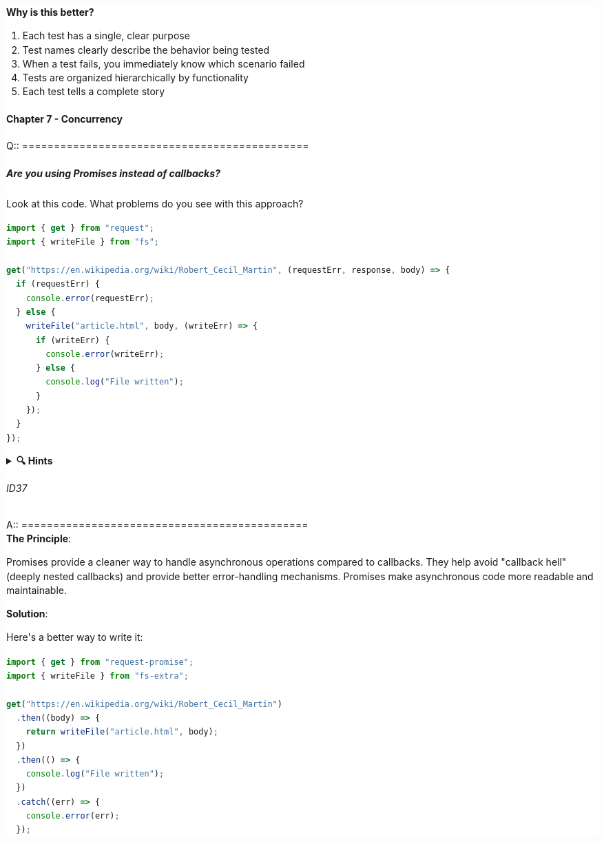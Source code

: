 **Why is this better?**

1. Each test has a single, clear purpose
2. Test names clearly describe the behavior being tested
3. When a test fails, you immediately know which scenario failed
4. Tests are organized hierarchically by functionality
5. Each test tells a complete story

#### Chapter 7 - **Concurrency**

Q:: =============================================  

##### Are you using Promises instead of callbacks?

Look at this code. What problems do you see with this approach?

```javascript
import { get } from "request";
import { writeFile } from "fs";

get("https://en.wikipedia.org/wiki/Robert_Cecil_Martin", (requestErr, response, body) => {
  if (requestErr) {
    console.error(requestErr);
  } else {
    writeFile("article.html", body, (writeErr) => {
      if (writeErr) {
        console.error(writeErr);
      } else {
        console.log("File written");
      }
    });
  }
});
```

<details><summary><b>🔍 Hints</b></summary></details>

###### ID37

A:: =============================================  
**The Principle**:

Promises provide a cleaner way to handle asynchronous operations compared to callbacks. They help avoid "callback hell" (deeply nested callbacks) and provide better error-handling mechanisms. Promises make asynchronous code more readable and maintainable.

**Solution**:

Here's a better way to write it:

```javascript
import { get } from "request-promise";
import { writeFile } from "fs-extra";

get("https://en.wikipedia.org/wiki/Robert_Cecil_Martin")
  .then((body) => {
    return writeFile("article.html", body);
  })
  .then(() => {
    console.log("File written");
  })
  .catch((err) => {
    console.error(err);
  });
```
